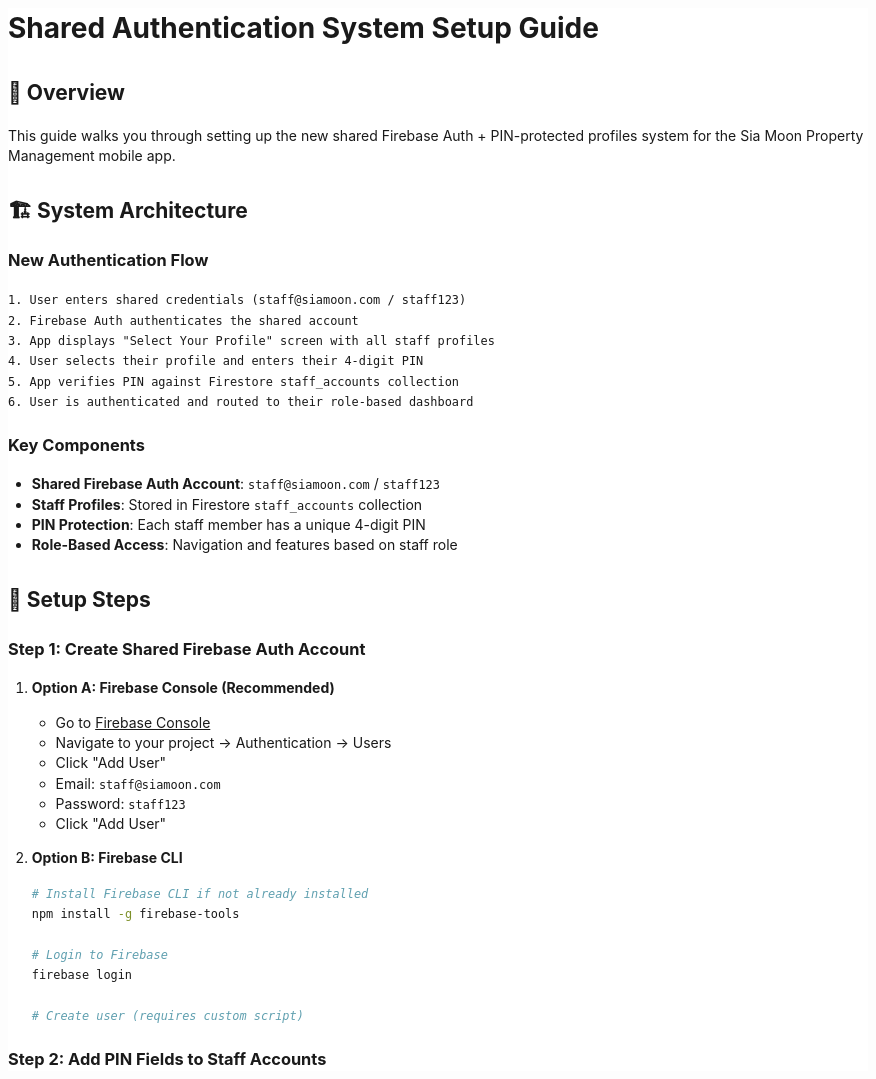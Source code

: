 # Shared Authentication System Setup Guide

## 🎯 Overview

This guide walks you through setting up the new shared Firebase Auth + PIN-protected profiles system for the Sia Moon Property Management mobile app.

## 🏗️ System Architecture

### New Authentication Flow
```
1. User enters shared credentials (staff@siamoon.com / staff123)
2. Firebase Auth authenticates the shared account
3. App displays "Select Your Profile" screen with all staff profiles
4. User selects their profile and enters their 4-digit PIN
5. App verifies PIN against Firestore staff_accounts collection
6. User is authenticated and routed to their role-based dashboard
```

### Key Components
- **Shared Firebase Auth Account**: `staff@siamoon.com` / `staff123`
- **Staff Profiles**: Stored in Firestore `staff_accounts` collection
- **PIN Protection**: Each staff member has a unique 4-digit PIN
- **Role-Based Access**: Navigation and features based on staff role

## 🚀 Setup Steps

### Step 1: Create Shared Firebase Auth Account

1. **Option A: Firebase Console (Recommended)**
   - Go to [Firebase Console](https://console.firebase.google.com/)
   - Navigate to your project → Authentication → Users
   - Click "Add User"
   - Email: `staff@siamoon.com`
   - Password: `staff123`
   - Click "Add User"

2. **Option B: Firebase CLI**
   ```bash
   # Install Firebase CLI if not already installed
   npm install -g firebase-tools
   
   # Login to Firebase
   firebase login
   
   # Create user (requires custom script)
   ```

### Step 2: Add PIN Fields to Staff Accounts
